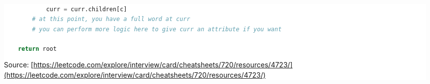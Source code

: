 ```python
            curr = curr.children[c]
        # at this point, you have a full word at curr
        # you can perform more logic here to give curr an attribute if you want
    
    return root
```

Source: [https://leetcode.com/explore/interview/card/cheatsheets/720/resources/4723/](https://leetcode.com/explore/interview/card/cheatsheets/720/resources/4723/)